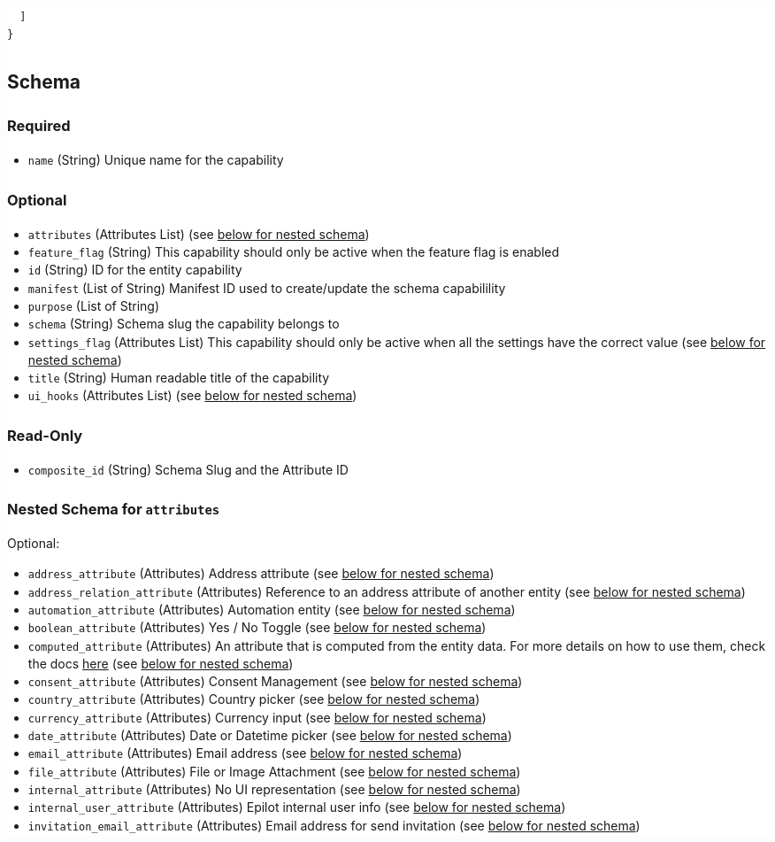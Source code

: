 ```terraform
  ]
}
```


## Schema

### Required

- `name` (String) Unique name for the capability

### Optional

- `attributes` (Attributes List) (see [below for nested schema](#nestedatt--attributes))
- `feature_flag` (String) This capability should only be active when the feature flag is enabled
- `id` (String) ID for the entity capability
- `manifest` (List of String) Manifest ID used to create/update the schema capabilility
- `purpose` (List of String)
- `schema` (String) Schema slug the capability belongs to
- `settings_flag` (Attributes List) This capability should only be active when all the settings have the correct value (see [below for nested schema](#nestedatt--settings_flag))
- `title` (String) Human readable title of the capability
- `ui_hooks` (Attributes List) (see [below for nested schema](#nestedatt--ui_hooks))

### Read-Only

- `composite_id` (String) Schema Slug and the Attribute ID

<a id="nestedatt--attributes"></a>
### Nested Schema for `attributes`

Optional:

- `address_attribute` (Attributes) Address attribute (see [below for nested schema](#nestedatt--attributes--address_attribute))
- `address_relation_attribute` (Attributes) Reference to an address attribute of another entity (see [below for nested schema](#nestedatt--attributes--address_relation_attribute))
- `automation_attribute` (Attributes) Automation entity (see [below for nested schema](#nestedatt--attributes--automation_attribute))
- `boolean_attribute` (Attributes) Yes / No Toggle (see [below for nested schema](#nestedatt--attributes--boolean_attribute))
- `computed_attribute` (Attributes) An attribute that is computed from the entity data. For more details on how to use them, check the docs [here](https://e-pilot.atlassian.net/wiki/spaces/EO/pages/5642977476/How+To+Computed+Schema+Attributes) (see [below for nested schema](#nestedatt--attributes--computed_attribute))
- `consent_attribute` (Attributes) Consent Management (see [below for nested schema](#nestedatt--attributes--consent_attribute))
- `country_attribute` (Attributes) Country picker (see [below for nested schema](#nestedatt--attributes--country_attribute))
- `currency_attribute` (Attributes) Currency input (see [below for nested schema](#nestedatt--attributes--currency_attribute))
- `date_attribute` (Attributes) Date or Datetime picker (see [below for nested schema](#nestedatt--attributes--date_attribute))
- `email_attribute` (Attributes) Email address (see [below for nested schema](#nestedatt--attributes--email_attribute))
- `file_attribute` (Attributes) File or Image Attachment (see [below for nested schema](#nestedatt--attributes--file_attribute))
- `internal_attribute` (Attributes) No UI representation (see [below for nested schema](#nestedatt--attributes--internal_attribute))
- `internal_user_attribute` (Attributes) Epilot internal user info (see [below for nested schema](#nestedatt--attributes--internal_user_attribute))
- `invitation_email_attribute` (Attributes) Email address for send invitation (see [below for nested schema](#nestedatt--attributes--invitation_email_attribute))